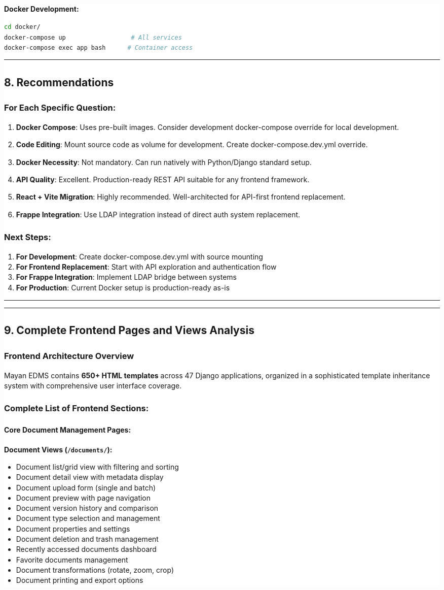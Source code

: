 **Docker Development:**
```bash
cd docker/
docker-compose up                  # All services
docker-compose exec app bash      # Container access
```

---

## 8. Recommendations

### For Each Specific Question:

1. **Docker Compose**: Uses pre-built images. Consider development docker-compose override for local development.

2. **Code Editing**: Mount source code as volume for development. Create docker-compose.dev.yml override.

3. **Docker Necessity**: Not mandatory. Can run natively with Python/Django standard setup.

4. **API Quality**: Excellent. Production-ready REST API suitable for any frontend framework.

5. **React + Vite Migration**: Highly recommended. Well-architected for API-first frontend replacement.

6. **Frappe Integration**: Use LDAP integration instead of direct auth system replacement.

### Next Steps:

1. **For Development**: Create docker-compose.dev.yml with source mounting
2. **For Frontend Replacement**: Start with API exploration and authentication flow
3. **For Frappe Integration**: Implement LDAP bridge between systems
4. **For Production**: Current Docker setup is production-ready as-is

---

---

## 9. Complete Frontend Pages and Views Analysis

### Frontend Architecture Overview
Mayan EDMS contains **650+ HTML templates** across 47 Django applications, organized in a sophisticated template inheritance system with comprehensive user interface coverage.

### Complete List of Frontend Sections:

#### Core Document Management Pages:
**Document Views (`/documents/`):**
- Document list/grid view with filtering and sorting
- Document detail view with metadata display
- Document upload form (single and batch)
- Document preview with page navigation
- Document version history and comparison
- Document type selection and management
- Document properties and settings
- Document deletion and trash management
- Recently accessed documents dashboard
- Favorite documents management
- Document transformations (rotate, zoom, crop)
- Document printing and export options
